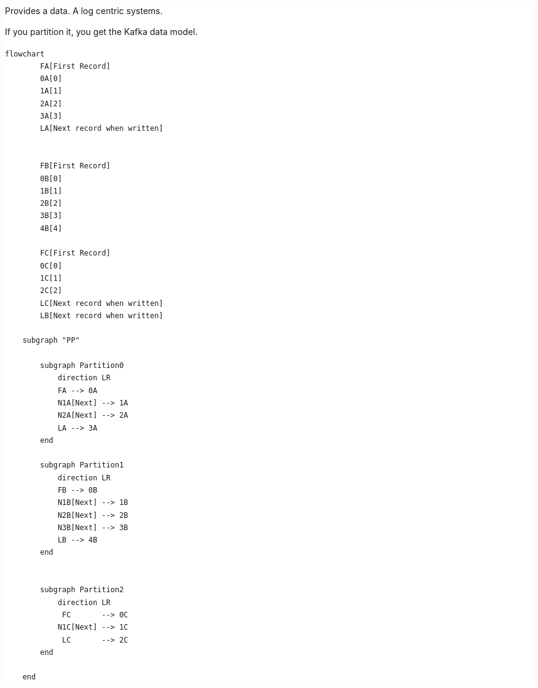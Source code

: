 Provides a data. A log centric systems.

If you partition it, you get the Kafka data model.

```mermaid
flowchart
        FA[First Record]
        0A[0]
        1A[1]
        2A[2]
        3A[3]
        LA[Next record when written]


        FB[First Record]
        0B[0]
        1B[1]
        2B[2]
        3B[3]
        4B[4]

        FC[First Record]
        0C[0]
        1C[1]
        2C[2]
        LC[Next record when written]
        LB[Next record when written]

    subgraph "PP"

        subgraph Partition0
            direction LR
            FA --> 0A
            N1A[Next] --> 1A
            N2A[Next] --> 2A
            LA --> 3A
        end

        subgraph Partition1
            direction LR
            FB --> 0B
            N1B[Next] --> 1B
            N2B[Next] --> 2B
            N3B[Next] --> 3B
            LB --> 4B
        end


        subgraph Partition2
            direction LR
             FC       --> 0C
            N1C[Next] --> 1C
             LC       --> 2C
        end

    end

```
